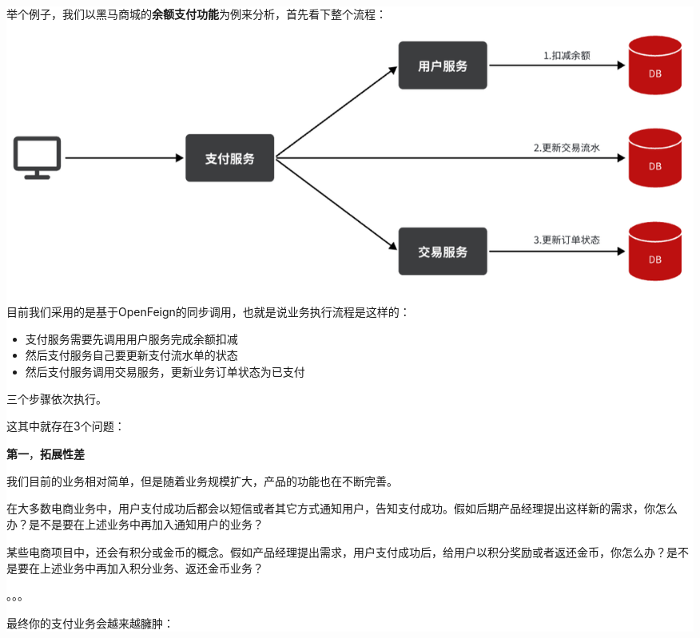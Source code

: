 举个例子，我们以黑马商城的**余额支付功能**为例来分析，首先看下整个流程：

![image-20241208141931964](./RabbitMqImg/image-20241208141931964.png)

目前我们采用的是基于OpenFeign的同步调用，也就是说业务执行流程是这样的：

- 支付服务需要先调用用户服务完成余额扣减
- 然后支付服务自己要更新支付流水单的状态
- 然后支付服务调用交易服务，更新业务订单状态为已支付

三个步骤依次执行。

这其中就存在3个问题：

**第一**，**拓展性差**

我们目前的业务相对简单，但是随着业务规模扩大，产品的功能也在不断完善。

在大多数电商业务中，用户支付成功后都会以短信或者其它方式通知用户，告知支付成功。假如后期产品经理提出这样新的需求，你怎么办？是不是要在上述业务中再加入通知用户的业务？

某些电商项目中，还会有积分或金币的概念。假如产品经理提出需求，用户支付成功后，给用户以积分奖励或者返还金币，你怎么办？是不是要在上述业务中再加入积分业务、返还金币业务？

。。。

最终你的支付业务会越来越臃肿：
